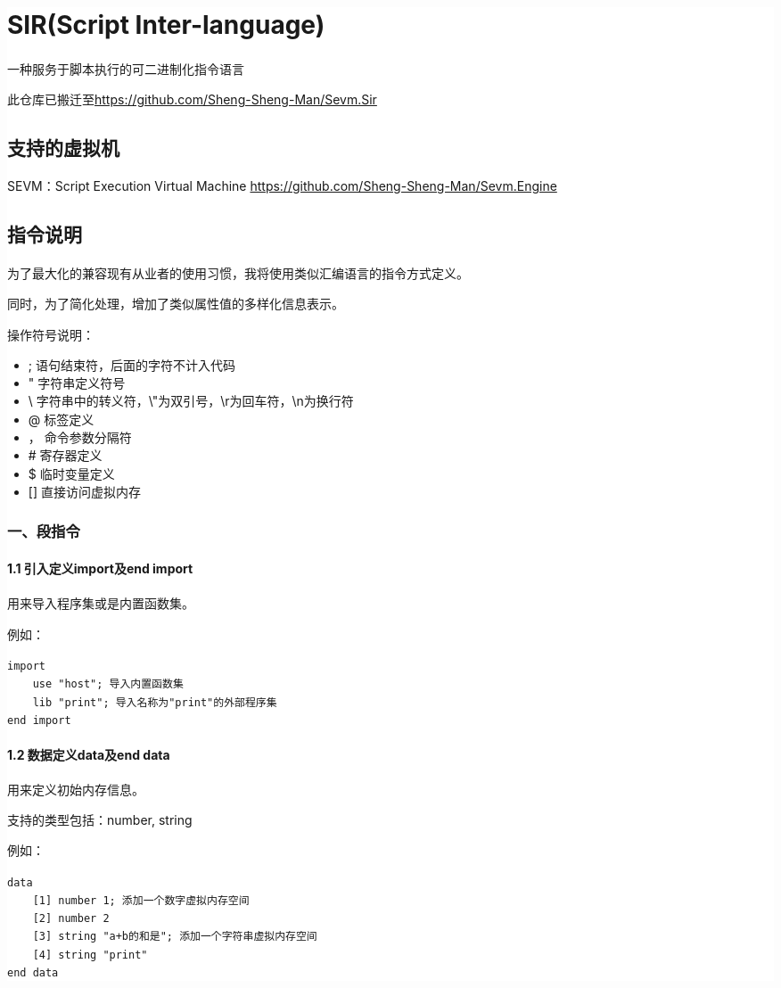 # SIR(Script Inter-language) 

一种服务于脚本执行的可二进制化指令语言

此仓库已搬迁至<https://github.com/Sheng-Sheng-Man/Sevm.Sir>

## 支持的虚拟机

SEVM：Script Execution Virtual Machine <https://github.com/Sheng-Sheng-Man/Sevm.Engine>

## 指令说明

为了最大化的兼容现有从业者的使用习惯，我将使用类似汇编语言的指令方式定义。

同时，为了简化处理，增加了类似属性值的多样化信息表示。

操作符号说明：

* ; 语句结束符，后面的字符不计入代码
* " 字符串定义符号
* \\ 字符串中的转义符，\\"为双引号，\\r为回车符，\\n为换行符
* @ 标签定义
* ， 命令参数分隔符
* \# 寄存器定义
* $ 临时变量定义
* [] 直接访问虚拟内存


### 一、段指令

#### 1.1 引入定义import及end import

用来导入程序集或是内置函数集。

例如：

```
import
    use "host"; 导入内置函数集    
    lib "print"; 导入名称为"print"的外部程序集
end import
```

#### 1.2 数据定义data及end data

用来定义初始内存信息。

支持的类型包括：number, string

例如：

```
data
    [1] number 1; 添加一个数字虚拟内存空间    
    [2] number 2            
    [3] string "a+b的和是"; 添加一个字符串虚拟内存空间 
    [4] string "print"
end data
```
